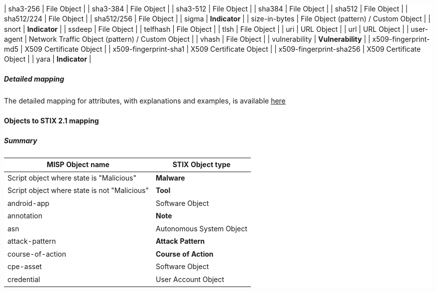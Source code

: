 | sha3-256 | File Object |
| sha3-384 | File Object |
| sha3-512 | File Object |
| sha384 | File Object |
| sha512 | File Object |
| sha512/224 | File Object |
| sha512/256 | File Object |
| sigma | **Indicator** |
| size-in-bytes | File Object (pattern) / Custom Object |
| snort | **Indicator** |
| ssdeep | File Object |
| telfhash | File Object |
| tlsh | File Object |
| uri | URL Object |
| url | URL Object |
| user-agent | Network Traffic Object (pattern) / Custom Object |
| vhash | File Object |
| vulnerability | **Vulnerability** |
| x509-fingerprint-md5 | X509 Certificate Object |
| x509-fingerprint-sha1 | X509 Certificate Object |
| x509-fingerprint-sha256 | X509 Certificate Object |
| yara | **Indicator** |

##### Detailed mapping

The detailed mapping for attributes, with explanations and examples, is available [here](misp_attributes_to_stix21.md)

#### Objects to STIX 2.1 mapping

##### Summary

| MISP Object name | STIX Object type |
| -- | -- |
| Script object where state is "Malicious" | **Malware** |
| Script object where state is not "Malicious" | **Tool** |
| android-app | Software Object |
| annotation | **Note** |
| asn | Autonomous System Object |
| attack-pattern | **Attack Pattern** |
| course-of-action | **Course of Action** |
| cpe-asset | Software Object |
| credential | User Account Object |